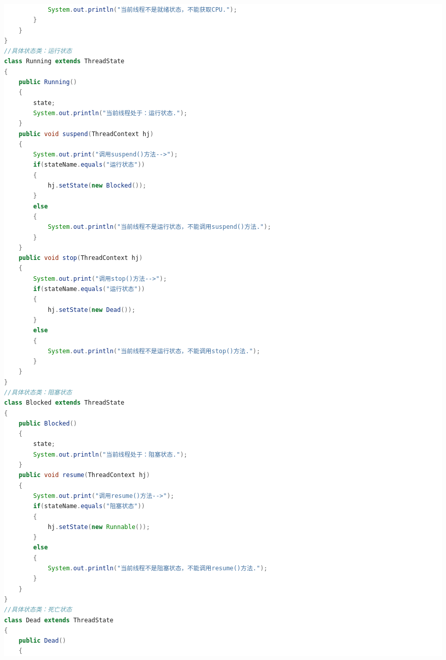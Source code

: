 ```java
            System.out.println("当前线程不是就绪状态，不能获取CPU.");
        }
    }   
}
//具体状态类：运行状态
class Running extends ThreadState
{
    public Running()
    {       
        state;
        System.out.println("当前线程处于：运行状态.");   
    }
    public void suspend(ThreadContext hj)
    {
        System.out.print("调用suspend()方法-->");
        if(stateName.equals("运行状态"))
        {
            hj.setState(new Blocked());
        }
        else
        {
            System.out.println("当前线程不是运行状态，不能调用suspend()方法.");
        }
    }
    public void stop(ThreadContext hj)
    {
        System.out.print("调用stop()方法-->");
        if(stateName.equals("运行状态"))
        {
            hj.setState(new Dead());
        }
        else
        {
            System.out.println("当前线程不是运行状态，不能调用stop()方法.");
        }
    }
}
//具体状态类：阻塞状态
class Blocked extends ThreadState
{
    public Blocked()
    {       
        state;
        System.out.println("当前线程处于：阻塞状态.");   
    }
    public void resume(ThreadContext hj)
    {
        System.out.print("调用resume()方法-->");
        if(stateName.equals("阻塞状态"))
        {
            hj.setState(new Runnable());
        }
        else
        {
            System.out.println("当前线程不是阻塞状态，不能调用resume()方法.");
        }
    }   
}
//具体状态类：死亡状态
class Dead extends ThreadState
{
    public Dead()
    {
```